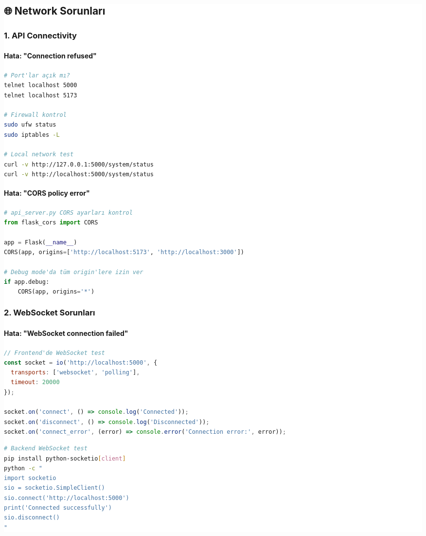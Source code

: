 ## 🌐 Network Sorunları

### 1. API Connectivity

#### Hata: "Connection refused"

```bash
# Port'lar açık mı?
telnet localhost 5000
telnet localhost 5173

# Firewall kontrol
sudo ufw status
sudo iptables -L

# Local network test
curl -v http://127.0.0.1:5000/system/status
curl -v http://localhost:5000/system/status
```

#### Hata: "CORS policy error"

```python
# api_server.py CORS ayarları kontrol
from flask_cors import CORS

app = Flask(__name__)
CORS(app, origins=['http://localhost:5173', 'http://localhost:3000'])

# Debug mode'da tüm origin'lere izin ver
if app.debug:
    CORS(app, origins='*')
```

### 2. WebSocket Sorunları

#### Hata: "WebSocket connection failed"

```javascript
// Frontend'de WebSocket test
const socket = io('http://localhost:5000', {
  transports: ['websocket', 'polling'],
  timeout: 20000
});

socket.on('connect', () => console.log('Connected'));
socket.on('disconnect', () => console.log('Disconnected'));
socket.on('connect_error', (error) => console.error('Connection error:', error));
```

```bash
# Backend WebSocket test
pip install python-socketio[client]
python -c "
import socketio
sio = socketio.SimpleClient()
sio.connect('http://localhost:5000')
print('Connected successfully')
sio.disconnect()
"
```

